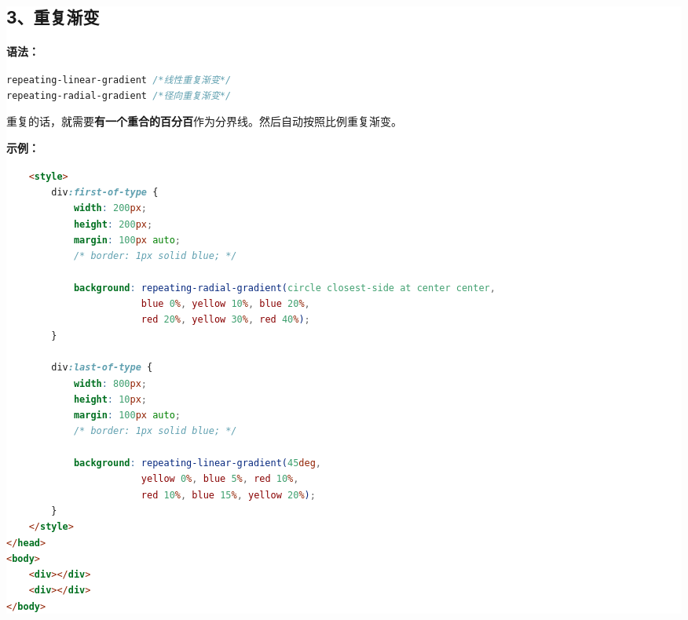 

## 3、重复渐变

**语法：**

```css
repeating-linear-gradient /*线性重复渐变*/
repeating-radial-gradient /*径向重复渐变*/
```

重复的话，就需要**有一个重合的百分百**作为分界线。然后自动按照比例重复渐变。



**示例：**

```html
    <style>
        div:first-of-type {
            width: 200px;
            height: 200px;
            margin: 100px auto;
            /* border: 1px solid blue; */

            background: repeating-radial-gradient(circle closest-side at center center, 
                        blue 0%, yellow 10%, blue 20%,
                        red 20%, yellow 30%, red 40%);
        }

        div:last-of-type {
            width: 800px;
            height: 10px;
            margin: 100px auto;
            /* border: 1px solid blue; */

            background: repeating-linear-gradient(45deg,
                        yellow 0%, blue 5%, red 10%,
                        red 10%, blue 15%, yellow 20%);
        }
    </style>
</head>
<body>
    <div></div>
    <div></div>
</body>
```
